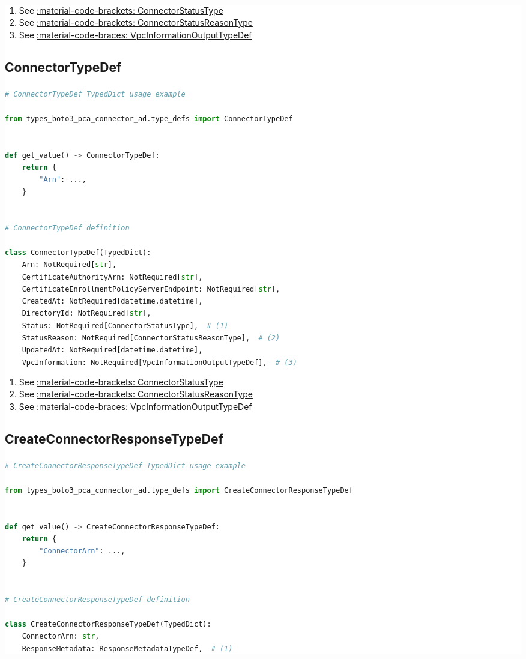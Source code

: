 1. See [:material-code-brackets: ConnectorStatusType](./literals.md#connectorstatustype)
2. See [:material-code-brackets: ConnectorStatusReasonType](./literals.md#connectorstatusreasontype)
3. See [:material-code-braces: VpcInformationOutputTypeDef](./type_defs.md#vpcinformationoutputtypedef)

## ConnectorTypeDef

```python
# ConnectorTypeDef TypedDict usage example

from types_boto3_pca_connector_ad.type_defs import ConnectorTypeDef


def get_value() -> ConnectorTypeDef:
    return {
        "Arn": ...,
    }


# ConnectorTypeDef definition

class ConnectorTypeDef(TypedDict):
    Arn: NotRequired[str],
    CertificateAuthorityArn: NotRequired[str],
    CertificateEnrollmentPolicyServerEndpoint: NotRequired[str],
    CreatedAt: NotRequired[datetime.datetime],
    DirectoryId: NotRequired[str],
    Status: NotRequired[ConnectorStatusType],  # (1)
    StatusReason: NotRequired[ConnectorStatusReasonType],  # (2)
    UpdatedAt: NotRequired[datetime.datetime],
    VpcInformation: NotRequired[VpcInformationOutputTypeDef],  # (3)
```

1. See [:material-code-brackets: ConnectorStatusType](./literals.md#connectorstatustype)
2. See [:material-code-brackets: ConnectorStatusReasonType](./literals.md#connectorstatusreasontype)
3. See [:material-code-braces: VpcInformationOutputTypeDef](./type_defs.md#vpcinformationoutputtypedef)

## CreateConnectorResponseTypeDef

```python
# CreateConnectorResponseTypeDef TypedDict usage example

from types_boto3_pca_connector_ad.type_defs import CreateConnectorResponseTypeDef


def get_value() -> CreateConnectorResponseTypeDef:
    return {
        "ConnectorArn": ...,
    }


# CreateConnectorResponseTypeDef definition

class CreateConnectorResponseTypeDef(TypedDict):
    ConnectorArn: str,
    ResponseMetadata: ResponseMetadataTypeDef,  # (1)
```
